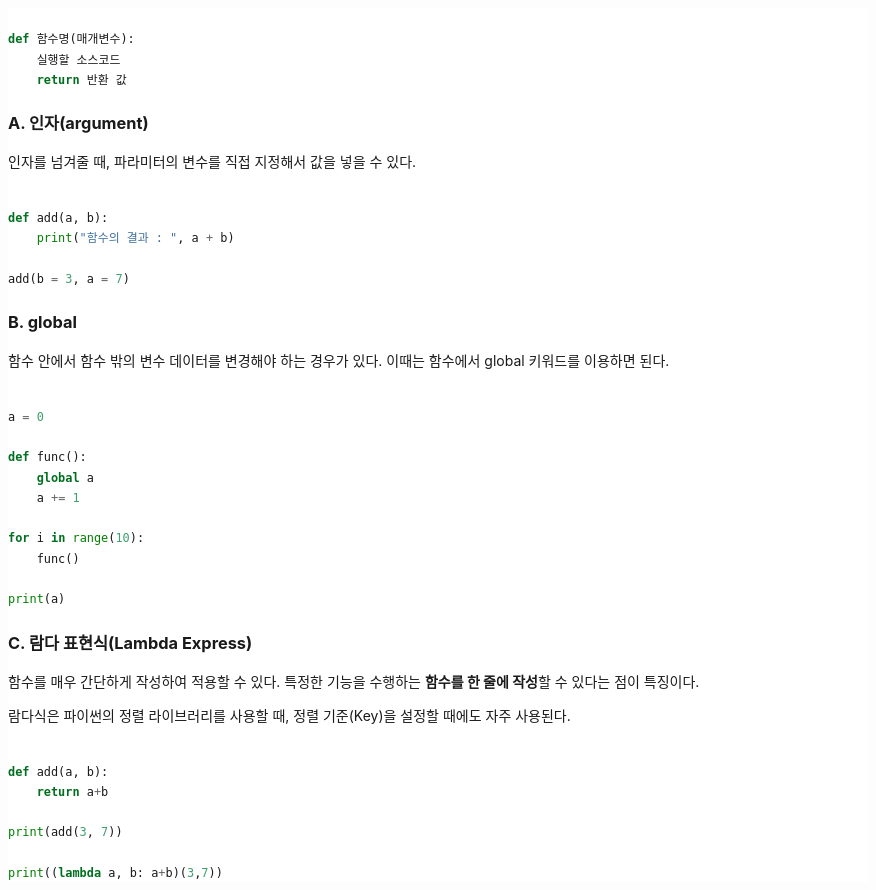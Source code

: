 ```python

def 함수명(매개변수):
	실행할 소스코드
	return 반환 값

```

### A. 인자(argument)

인자를 넘겨줄 때, 파라미터의 변수를 직접 지정해서 값을 넣을 수 있다.

```python

def add(a, b):
	print("함수의 결과 : ", a + b)
	
add(b = 3, a = 7)

```

### B. global

함수 안에서 함수 밖의 변수 데이터를 변경해야 하는 경우가 있다. 이때는 함수에서 global 키워드를 이용하면 된다.

```python

a = 0  
  
def func():  
    global a  
    a += 1  
  
for i in range(10):  
    func()  
  
print(a)

```


### C. 람다 표현식(Lambda Express)

함수를 매우 간단하게 작성하여 적용할 수 있다. 특정한 기능을 수행하는 **함수를 한 줄에 작성**할 수 있다는 점이 특징이다.

람다식은 파이썬의 정렬 라이브러리를 사용할 때, 정렬 기준(Key)을 설정할 때에도 자주 사용된다.

```python

def add(a, b):
	return a+b
	
print(add(3, 7))

print((lambda a, b: a+b)(3,7))

```
